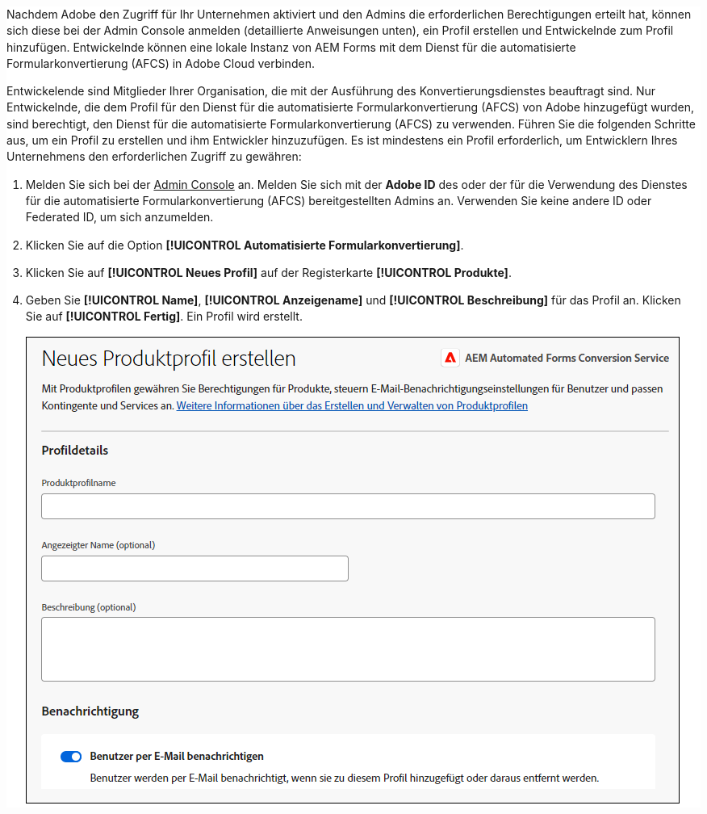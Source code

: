 Nachdem Adobe den Zugriff für Ihr Unternehmen aktiviert und den Admins die erforderlichen Berechtigungen erteilt hat, können sich diese bei der Admin Console anmelden (detaillierte Anweisungen unten), ein Profil erstellen und Entwickelnde zum Profil hinzufügen. Entwickelnde können eine lokale Instanz von AEM Forms mit dem Dienst für die automatisierte Formularkonvertierung (AFCS) in Adobe Cloud verbinden.

Entwickelende sind Mitglieder Ihrer Organisation, die mit der Ausführung des Konvertierungsdienstes beauftragt sind. Nur Entwickelnde, die dem Profil für den Dienst für die automatisierte Formularkonvertierung (AFCS) von Adobe hinzugefügt wurden, sind berechtigt, den Dienst für die automatisierte Formularkonvertierung (AFCS) zu verwenden. Führen Sie die folgenden Schritte aus, um ein Profil zu erstellen und ihm Entwickler hinzuzufügen. Es ist mindestens ein Profil erforderlich, um Entwicklern Ihres Unternehmens den erforderlichen Zugriff zu gewähren:

1. Melden Sie sich bei der [Admin Console](https://adminconsole.adobe.com/) an. Melden Sie sich mit der **Adobe ID** des oder der für die Verwendung des Dienstes für die automatisierte Formularkonvertierung (AFCS) bereitgestellten Admins an. Verwenden Sie keine andere ID oder Federated ID, um sich anzumelden.
1. Klicken Sie auf die Option **[!UICONTROL Automatisierte Formularkonvertierung]**.
1. Klicken Sie auf **[!UICONTROL Neues Profil]** auf der Registerkarte **[!UICONTROL Produkte]**.
1. Geben Sie **[!UICONTROL Name]**, **[!UICONTROL Anzeigename]** und **[!UICONTROL Beschreibung]** für das Profil an. Klicken Sie auf **[!UICONTROL Fertig]**. Ein Profil wird erstellt.

   ![Geben Sie Details für das neue Profil an.](assets/create-new-profile-details.png)

